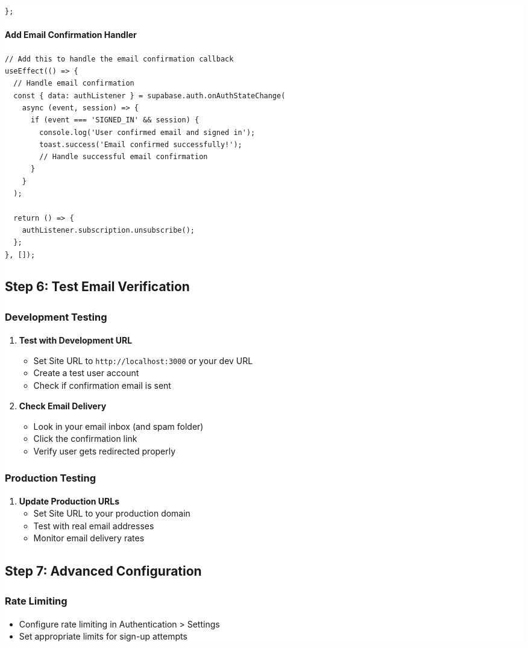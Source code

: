 ```tsx
};
```

#### Add Email Confirmation Handler

```tsx
// Add this to handle the email confirmation callback
useEffect(() => {
  // Handle email confirmation
  const { data: authListener } = supabase.auth.onAuthStateChange(
    async (event, session) => {
      if (event === 'SIGNED_IN' && session) {
        console.log('User confirmed email and signed in');
        toast.success('Email confirmed successfully!');
        // Handle successful email confirmation
      }
    }
  );

  return () => {
    authListener.subscription.unsubscribe();
  };
}, []);
```

## Step 6: Test Email Verification

### Development Testing

1. **Test with Development URL**
   - Set Site URL to `http://localhost:3000` or your dev URL
   - Create a test user account
   - Check if confirmation email is sent

2. **Check Email Delivery**
   - Look in your email inbox (and spam folder)
   - Click the confirmation link
   - Verify user gets redirected properly

### Production Testing

1. **Update Production URLs**
   - Set Site URL to your production domain
   - Test with real email addresses
   - Monitor email delivery rates

## Step 7: Advanced Configuration

### Rate Limiting
- Configure rate limiting in Authentication > Settings
- Set appropriate limits for sign-up attempts
